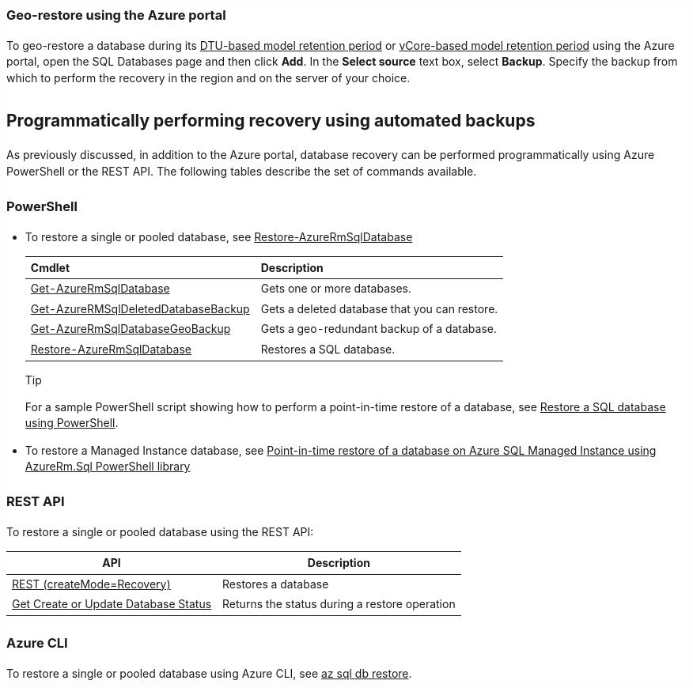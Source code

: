 ### Geo-restore using the Azure portal

To geo-restore a database during its [DTU-based model retention period](sql-database-service-tiers-dtu.md) or [vCore-based model retention period](sql-database-service-tiers-vcore.md) using the Azure portal, open the SQL Databases page and then click **Add**. In the **Select source** text box, select **Backup**. Specify the backup from which to perform the recovery in the region and on the server of your choice.

## Programmatically performing recovery using automated backups

As previously discussed, in addition to the Azure portal, database recovery can be performed programmatically using Azure PowerShell or the REST API. The following tables describe the set of commands available.

### PowerShell

- To restore a single or pooled database, see [Restore-AzureRmSqlDatabase](https://docs.microsoft.com/powershell/module/azurerm.sql/restore-azurermsqldatabase)

  | Cmdlet | Description |
  | --- | --- |
  | [Get-AzureRmSqlDatabase](/powershell/module/azurerm.sql/get-azurermsqldatabase) |Gets one or more databases. |
  | [Get-AzureRMSqlDeletedDatabaseBackup](/powershell/module/azurerm.sql/get-azurermsqldeleteddatabasebackup) | Gets a deleted database that you can restore. |
  | [Get-AzureRmSqlDatabaseGeoBackup](/powershell/module/azurerm.sql/get-azurermsqldatabasegeobackup) |Gets a geo-redundant backup of a database. |
  | [Restore-AzureRmSqlDatabase](/powershell/module/azurerm.sql/restore-azurermsqldatabase) |Restores a SQL database. |

  > [!TIP]
  > For a sample PowerShell script showing how to perform a point-in-time restore of a database, see [Restore a SQL database using PowerShell](scripts/sql-database-restore-database-powershell.md).

- To restore a Managed Instance database, see [Point-in-time restore of a database on Azure SQL Managed Instance using AzureRm.Sql PowerShell library](https://blogs.msdn.microsoft.com/sqlserverstorageengine/2018/06/28/point-in-time-restore-of-a-database-on-azure-sql-managed-instance-using-azurerm-sql-powershell-library/)

### REST API

To restore a single or pooled database using the REST API:

| API | Description |
| --- | --- |
| [REST (createMode=Recovery)](https://docs.microsoft.com/rest/api/sql/databases) |Restores a database |
| [Get Create or Update Database Status](https://docs.microsoft.com/rest/api/sql/operations) |Returns the status during a restore operation |

### Azure CLI

To restore a single or pooled database using Azure CLI, see [az sql db restore](https://docs.microsoft.com/cli/azure/sql/db#az-sql-db-restore).
